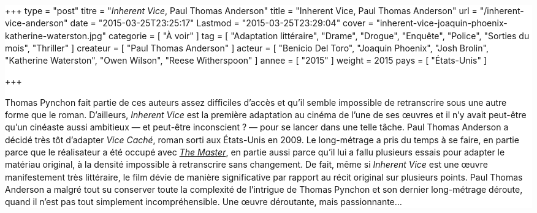 +++
type = "post"
titre = "<em>Inherent Vice</em>, Paul Thomas Anderson"
title = "Inherent Vice, Paul Thomas Anderson"
url = "/inherent-vice-anderson"
date = "2015-03-25T23:25:17"
Lastmod = "2015-03-25T23:29:04"
cover = "inherent-vice-joaquin-phoenix-katherine-waterston.jpg"
categorie = [ "À voir" ]
tag = [ "Adaptation littéraire", "Drame", "Drogue", "Enquête", "Police", "Sorties du mois", "Thriller" ]
createur = [ "Paul Thomas Anderson" ]
acteur = [ "Benicio Del Toro", "Joaquin Phoenix", "Josh Brolin", "Katherine Waterston", "Owen Wilson", "Reese Witherspoon" ]
annee = [ "2015" ]
weight = 2015
pays = [ "États-Unis" ]

+++

<p>Thomas Pynchon fait partie de ces auteurs assez difficiles d&rsquo;accès et qu&rsquo;il semble impossible de retranscrire sous une autre forme que le roman. D&rsquo;ailleurs, <em>Inherent Vice</em> est la première adaptation au cinéma de l&rsquo;une de ses œuvres et il n&rsquo;y avait peut-être qu&rsquo;un cinéaste aussi ambitieux — et peut-être inconscient ? — pour se lancer dans une telle tâche. Paul Thomas Anderson a décidé très tôt d&rsquo;adapter <em>Vice Caché</em>, roman sorti aux États-Unis en 2009. Le long-métrage a pris du temps à se faire, en partie parce que le réalisateur a été occupé avec <a href="http://voiretmanger.fr/master-anderson/" title="The Master, Paul Thomas Anderson"><em>The Master</em></a>, en partie aussi parce qu&rsquo;il lui a fallu plusieurs essais pour adapter le matériau original, à la densité impossible à retranscrire sans changement. De fait, même si <em>Inherent Vice</em> est une œuvre manifestement très littéraire, le film dévie de manière significative par rapport au récit original sur plusieurs points. Paul Thomas Anderson a malgré tout su conserver toute la complexité de l&rsquo;intrigue de Thomas Pynchon et son dernier long-métrage déroute, quand il n&rsquo;est pas tout simplement incompréhensible. Une œuvre déroutante, mais passionnante…</p>